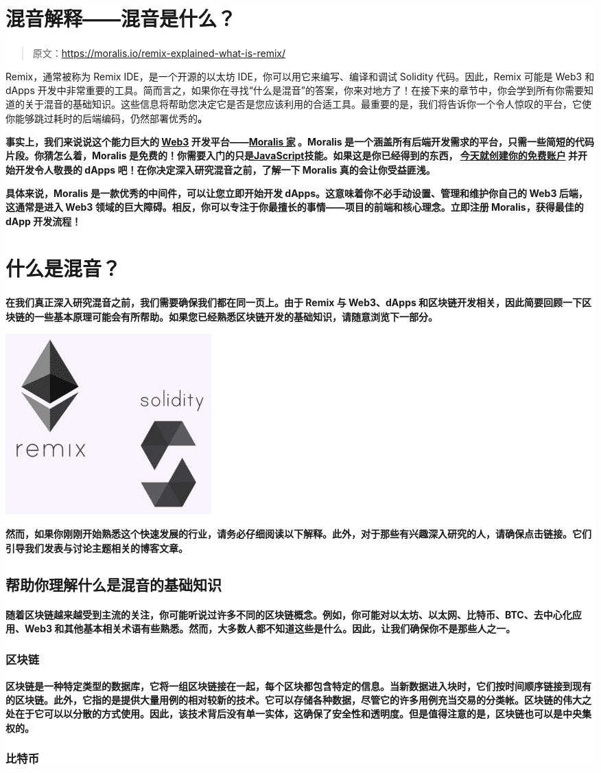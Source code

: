 # 混音解释——混音是什么？

> 原文：<https://moralis.io/remix-explained-what-is-remix/>

Remix，通常被称为 Remix IDE，是一个开源的以太坊 IDE，你可以用它来编写、编译和调试 Solidity 代码。因此，Remix 可能是 Web3 和 dApps 开发中非常重要的工具。简而言之，如果你在寻找“什么是混音”的答案，你来对地方了！在接下来的章节中，你会学到所有你需要知道的关于混音的基础知识。这些信息将帮助您决定它是否是您应该利用的合适工具。最重要的是，我们将告诉你一个令人惊叹的平台，它使你能够跳过耗时的后端编码，仍然部署优秀的[](https://moralis.io/decentralized-applications-explained-what-are-dapps/)****。****

**事实上，我们来说说这个能力巨大的 [Web3](https://moralis.io/the-ultimate-guide-to-web3-what-is-web3/) 开发平台——[Moralis 家](https://moralis.io/) 。Moralis 是一个涵盖所有后端开发需求的平台，只需一些简短的代码片段。你猜怎么着，Moralis 是免费的！你需要入门的只是[JavaScript](https://moralis.io/javascript-explained-what-is-javascript/)技能。如果这是你已经得到的东西， [今天就创建你的免费账户](https://admin.moralis.io/register) 并开始开发令人敬畏的 dApps 吧！在你决定深入研究混音之前，了解一下 Moralis 真的会让你受益匪浅。**

**具体来说，Moralis 是一款优秀的中间件，可以让您立即开始开发 dApps。这意味着你不必手动设置、管理和维护你自己的 Web3 后端，这通常是进入 Web3 领域的巨大障碍。相反，你可以专注于你最擅长的事情——项目的前端和核心理念。立即注册 Moralis，获得最佳的 dApp 开发流程！**

# **什么是混音？**

**在我们真正深入研究混音之前，我们需要确保我们都在同一页上。由于 Remix 与 Web3、dApps 和区块链开发相关，因此简要回顾一下区块链的一些基本原理可能会有所帮助。如果您已经熟悉区块链开发的基础知识，请随意浏览下一部分。**

**![](img/efe97ce4699ad2286ae94622e232fdae.png)**

**然而，如果你刚刚开始熟悉这个快速发展的行业，请务必仔细阅读以下解释。此外，对于那些有兴趣深入研究的人，请确保点击链接。它们引导我们发表与讨论主题相关的博客文章。**

## **帮助你理解什么是混音的基础知识**

**随着区块链越来越受到主流的关注，你可能听说过许多不同的区块链概念。例如，你可能对以太坊、以太网、比特币、BTC、去中心化应用、Web3 和其他基本相关术语有些熟悉。然而，大多数人都不知道这些是什么。因此，让我们确保你不是那些人之一。**

### **区块链**

**区块链是一种特定类型的数据库，它将一组区块链接在一起，每个区块都包含特定的信息。当新数据进入块时，它们按时间顺序链接到现有的区块链。此外，它指的是提供大量用例的相对较新的技术。它可以存储各种数据，尽管它的许多用例充当交易的分类帐。区块链的伟大之处在于它可以以分散的方式使用。因此，该技术背后没有单一实体，这确保了安全性和透明度。但是值得注意的是，区块链也可以是中央集权的。**

### **比特币**
